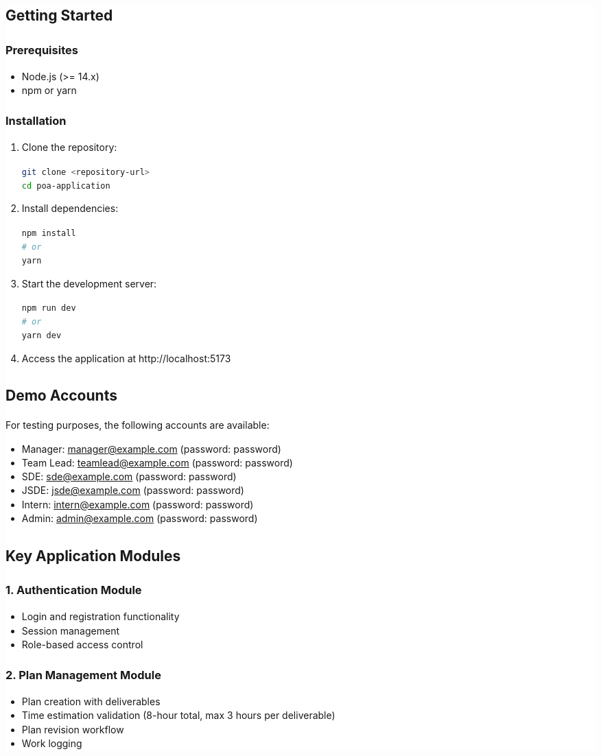 ## Getting Started

### Prerequisites

- Node.js (>= 14.x)
- npm or yarn

### Installation

1. Clone the repository:
   ```bash
   git clone <repository-url>
   cd poa-application
   ```

2. Install dependencies:
   ```bash
   npm install
   # or
   yarn
   ```

3. Start the development server:
   ```bash
   npm run dev
   # or
   yarn dev
   ```

4. Access the application at http://localhost:5173

## Demo Accounts

For testing purposes, the following accounts are available:

- Manager: manager@example.com (password: password)
- Team Lead: teamlead@example.com (password: password)
- SDE: sde@example.com (password: password)
- JSDE: jsde@example.com (password: password)
- Intern: intern@example.com (password: password)
- Admin: admin@example.com (password: password)

## Key Application Modules

### 1. Authentication Module

- Login and registration functionality
- Session management
- Role-based access control

### 2. Plan Management Module

- Plan creation with deliverables
- Time estimation validation (8-hour total, max 3 hours per deliverable)
- Plan revision workflow
- Work logging
